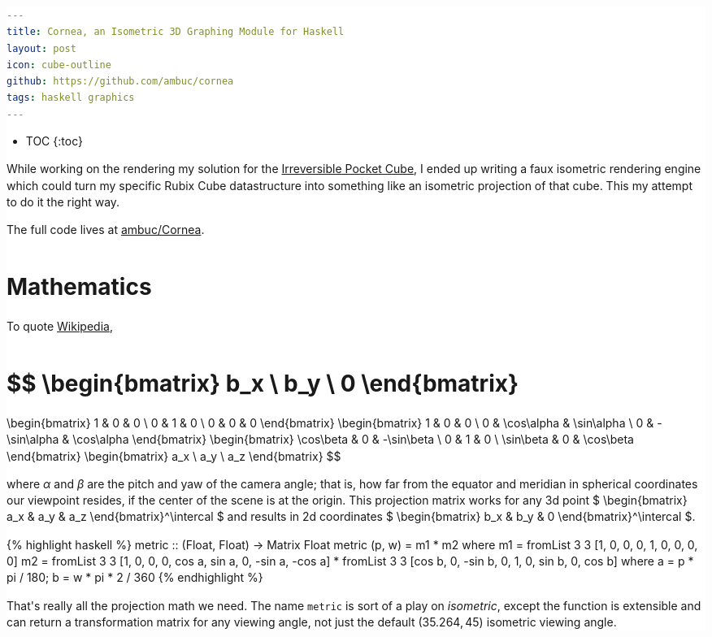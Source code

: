 ```yaml
---
title: Cornea, an Isometric 3D Graphing Module for Haskell
layout: post
icon: cube-outline
github: https://github.com/ambuc/cornea
tags: haskell graphics
---
```


* TOC
{:toc}

While working on the rendering my solution for the [Irreversible Pocket
Cube](http://jbuckland.com/irreversible/), I ended up writing a faux isometric
rendering engine which could turn my specific Rubix Cube datastructure into
something like an isometric projection of that cube. This my attempt to do it
the right way.

The full code lives at [ambuc/Cornea](https://github.com/ambuc/cornea).

# Mathematics

To quote [Wikipedia](https://en.wikipedia.org/wiki/Isometric_projection), 

$$
\begin{bmatrix} b_x \\ b_y \\ 0 \end{bmatrix}
=
\begin{bmatrix} 1 & 0 & 0 \\ 0 & 1 & 0 \\ 0 & 0 & 0 \end{bmatrix}
\begin{bmatrix} 1 & 0 & 0 \\ 0 & \cos\alpha & \sin\alpha \\ 0 & -\sin\alpha &
\cos\alpha \end{bmatrix}
\begin{bmatrix} \cos\beta & 0 & -\sin\beta \\ 0 & 1 & 0 \\ \sin\beta & 0 &
\cos\beta \end{bmatrix}
\begin{bmatrix} a_x \\ a_y \\ a_z \end{bmatrix}
$$

where $\alpha$ and $\beta$ are the pitch and yaw of the camera angle; that
is, how far from the equator and meridian in spherical coordinates our viewpoint
resides, if the center of the scene is at the origin. This projection matrix
works for any 3d point $ \begin{bmatrix} a_x & a_y & a_z \end{bmatrix}^\intercal
$ and results in 2d coordinates $ \begin{bmatrix} b_x & b_y & 0
\end{bmatrix}^\intercal $.

{% highlight haskell %}
metric :: (Float, Float) -> Matrix Float
metric (p, w) = m1 * m2
  where m1 = fromList 3 3 [1, 0, 0, 0, 1, 0, 0, 0, 0]
        m2 = fromList 3 3 [1, 0, 0, 0, cos a, sin a, 0, -sin a, -cos a] 
           * fromList 3 3 [cos b, 0, -sin b, 0, 1, 0, sin b, 0, cos b]
          where a = p * pi / 180; b = w * pi * 2 / 360
{% endhighlight %}

That's really all the projection math we need. The name `metric` is sort of a
play on _isometric_, except the function is extensible and can return a
transformation matrix for any viewing angle, not just the default $(35.264,45)$
isometric viewing angle.
